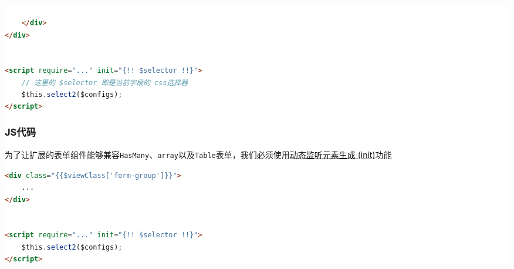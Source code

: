 ```html

    </div>
</div>


<script require="..." init="{!! $selector !!}">
    // 这里的 $selector 即是当前字段的 css选择器
    $this.select2($configs);
</script>
```

### JS代码

为了让扩展的表单组件能够兼容`HasMany`、`array`以及`Table`表单，我们必须使用[动态监听元素生成 (init)](js.md#init)功能


```html
<div class="{{$viewClass['form-group']}}">
    ...
</div>


<script require="..." init="{!! $selector !!}">
    $this.select2($configs);
</script>
```




